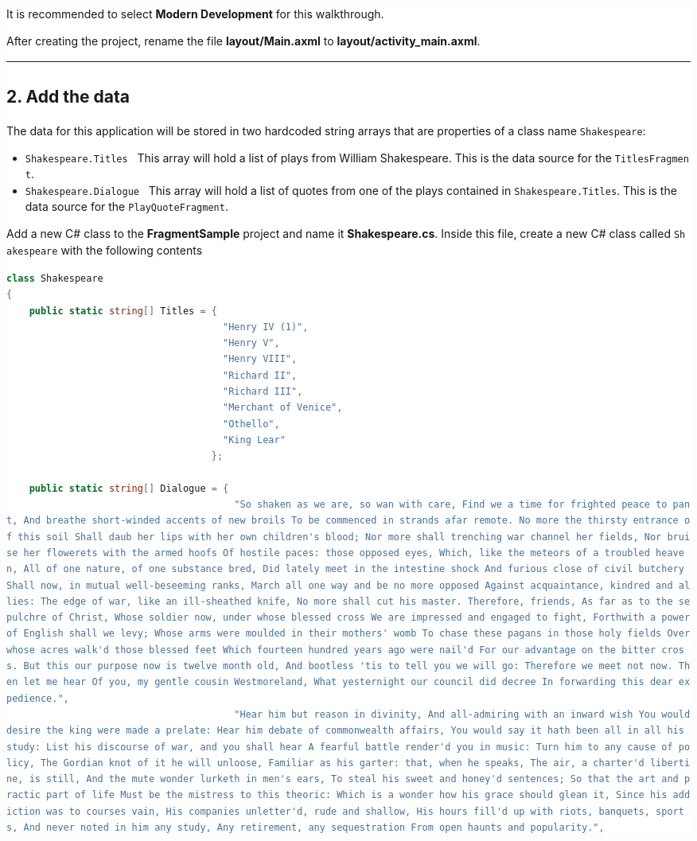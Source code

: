 It is recommended to select **Modern Development** for this walkthrough.

After creating the project, rename the file **layout/Main.axml** to **layout/activity_main.axml**.

-----

## 2. Add the data

The data for this application will be stored in  two hardcoded string arrays that are properties of a class name `Shakespeare`:

* `Shakespeare.Titles` &nbsp; This array will hold a list of plays from William Shakespeare. This is the data source for the `TitlesFragment`.
* `Shakespeare.Dialogue` &nbsp; This array will hold a list of quotes from one of the plays contained in `Shakespeare.Titles`. This is the data source for the `PlayQuoteFragment`.

Add a new C# class to the **FragmentSample** project and name it **Shakespeare.cs**. Inside this file, create a new C# class called `Shakespeare` with the following contents

```csharp
class Shakespeare
{
    public static string[] Titles = {
                                      "Henry IV (1)",
                                      "Henry V",
                                      "Henry VIII",
                                      "Richard II",
                                      "Richard III",
                                      "Merchant of Venice",
                                      "Othello",
                                      "King Lear"
                                    };

    public static string[] Dialogue = {
                                        "So shaken as we are, so wan with care, Find we a time for frighted peace to pant, And breathe short-winded accents of new broils To be commenced in strands afar remote. No more the thirsty entrance of this soil Shall daub her lips with her own children's blood; Nor more shall trenching war channel her fields, Nor bruise her flowerets with the armed hoofs Of hostile paces: those opposed eyes, Which, like the meteors of a troubled heaven, All of one nature, of one substance bred, Did lately meet in the intestine shock And furious close of civil butchery Shall now, in mutual well-beseeming ranks, March all one way and be no more opposed Against acquaintance, kindred and allies: The edge of war, like an ill-sheathed knife, No more shall cut his master. Therefore, friends, As far as to the sepulchre of Christ, Whose soldier now, under whose blessed cross We are impressed and engaged to fight, Forthwith a power of English shall we levy; Whose arms were moulded in their mothers' womb To chase these pagans in those holy fields Over whose acres walk'd those blessed feet Which fourteen hundred years ago were nail'd For our advantage on the bitter cross. But this our purpose now is twelve month old, And bootless 'tis to tell you we will go: Therefore we meet not now. Then let me hear Of you, my gentle cousin Westmoreland, What yesternight our council did decree In forwarding this dear expedience.",
                                        "Hear him but reason in divinity, And all-admiring with an inward wish You would desire the king were made a prelate: Hear him debate of commonwealth affairs, You would say it hath been all in all his study: List his discourse of war, and you shall hear A fearful battle render'd you in music: Turn him to any cause of policy, The Gordian knot of it he will unloose, Familiar as his garter: that, when he speaks, The air, a charter'd libertine, is still, And the mute wonder lurketh in men's ears, To steal his sweet and honey'd sentences; So that the art and practic part of life Must be the mistress to this theoric: Which is a wonder how his grace should glean it, Since his addiction was to courses vain, His companies unletter'd, rude and shallow, His hours fill'd up with riots, banquets, sports, And never noted in him any study, Any retirement, any sequestration From open haunts and popularity.",
```